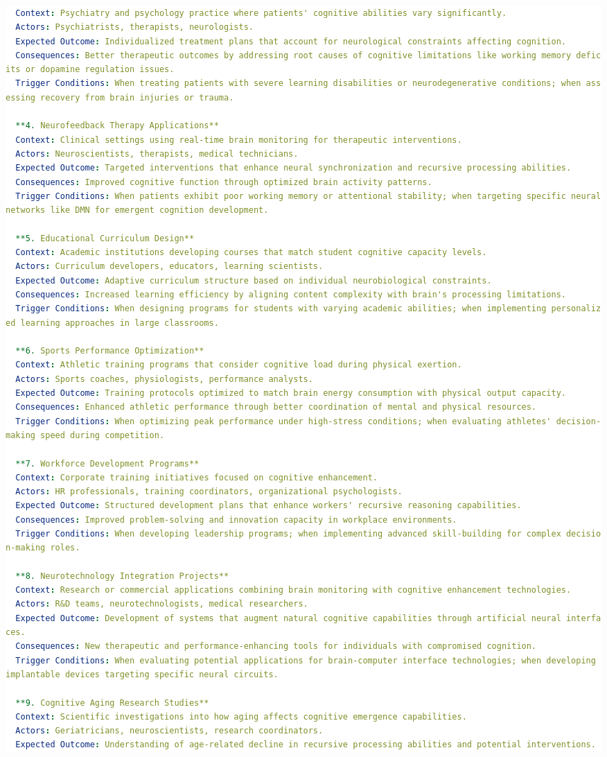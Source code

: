 ```yaml
  Context: Psychiatry and psychology practice where patients' cognitive abilities vary significantly.
  Actors: Psychiatrists, therapists, neurologists.
  Expected Outcome: Individualized treatment plans that account for neurological constraints affecting cognition.
  Consequences: Better therapeutic outcomes by addressing root causes of cognitive limitations like working memory deficits or dopamine regulation issues.
  Trigger Conditions: When treating patients with severe learning disabilities or neurodegenerative conditions; when assessing recovery from brain injuries or trauma.

  **4. Neurofeedback Therapy Applications**
  Context: Clinical settings using real-time brain monitoring for therapeutic interventions.
  Actors: Neuroscientists, therapists, medical technicians.
  Expected Outcome: Targeted interventions that enhance neural synchronization and recursive processing abilities.
  Consequences: Improved cognitive function through optimized brain activity patterns.
  Trigger Conditions: When patients exhibit poor working memory or attentional stability; when targeting specific neural networks like DMN for emergent cognition development.

  **5. Educational Curriculum Design**
  Context: Academic institutions developing courses that match student cognitive capacity levels.
  Actors: Curriculum developers, educators, learning scientists.
  Expected Outcome: Adaptive curriculum structure based on individual neurobiological constraints.
  Consequences: Increased learning efficiency by aligning content complexity with brain's processing limitations.
  Trigger Conditions: When designing programs for students with varying academic abilities; when implementing personalized learning approaches in large classrooms.

  **6. Sports Performance Optimization**
  Context: Athletic training programs that consider cognitive load during physical exertion.
  Actors: Sports coaches, physiologists, performance analysts.
  Expected Outcome: Training protocols optimized to match brain energy consumption with physical output capacity.
  Consequences: Enhanced athletic performance through better coordination of mental and physical resources.
  Trigger Conditions: When optimizing peak performance under high-stress conditions; when evaluating athletes' decision-making speed during competition.

  **7. Workforce Development Programs**
  Context: Corporate training initiatives focused on cognitive enhancement.
  Actors: HR professionals, training coordinators, organizational psychologists.
  Expected Outcome: Structured development plans that enhance workers' recursive reasoning capabilities.
  Consequences: Improved problem-solving and innovation capacity in workplace environments.
  Trigger Conditions: When developing leadership programs; when implementing advanced skill-building for complex decision-making roles.

  **8. Neurotechnology Integration Projects**
  Context: Research or commercial applications combining brain monitoring with cognitive enhancement technologies.
  Actors: R&D teams, neurotechnologists, medical researchers.
  Expected Outcome: Development of systems that augment natural cognitive capabilities through artificial neural interfaces.
  Consequences: New therapeutic and performance-enhancing tools for individuals with compromised cognition.
  Trigger Conditions: When evaluating potential applications for brain-computer interface technologies; when developing implantable devices targeting specific neural circuits.

  **9. Cognitive Aging Research Studies**
  Context: Scientific investigations into how aging affects cognitive emergence capabilities.
  Actors: Geriatricians, neuroscientists, research coordinators.
  Expected Outcome: Understanding of age-related decline in recursive processing abilities and potential interventions.
```